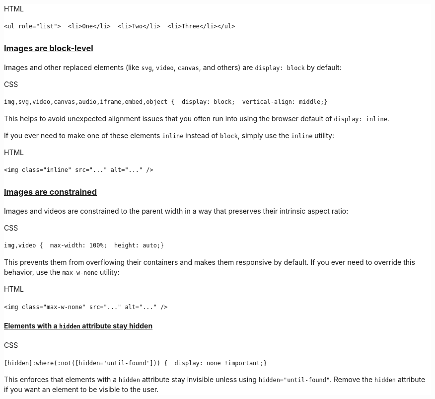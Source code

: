 HTML

```
<ul role="list">  <li>One</li>  <li>Two</li>  <li>Three</li></ul>
```

### [Images are block-level](#images-are-block-level)

Images and other replaced elements (like `svg`, `video`, `canvas`, and others) are `display: block` by default:

CSS

```
img,svg,video,canvas,audio,iframe,embed,object {  display: block;  vertical-align: middle;}
```

This helps to avoid unexpected alignment issues that you often run into using the browser default of `display: inline`.

If you ever need to make one of these elements `inline` instead of `block`, simply use the `inline` utility:

HTML

```
<img class="inline" src="..." alt="..." />
```

### [Images are constrained](#images-are-constrained)

Images and videos are constrained to the parent width in a way that preserves their intrinsic aspect ratio:

CSS

```
img,video {  max-width: 100%;  height: auto;}
```

This prevents them from overflowing their containers and makes them responsive by default. If you ever need to override this behavior, use the `max-w-none` utility:

HTML

```
<img class="max-w-none" src="..." alt="..." />
```

#### [Elements with a `hidden` attribute stay hidden](#elements-with-a-hidden-attribute-stay-hidden)

CSS

```
[hidden]:where(:not([hidden='until-found'])) {  display: none !important;}
```

This enforces that elements with a `hidden` attribute stay invisible unless using `hidden="until-found"`. Remove the `hidden` attribute if you want an element to be visible to the user.
